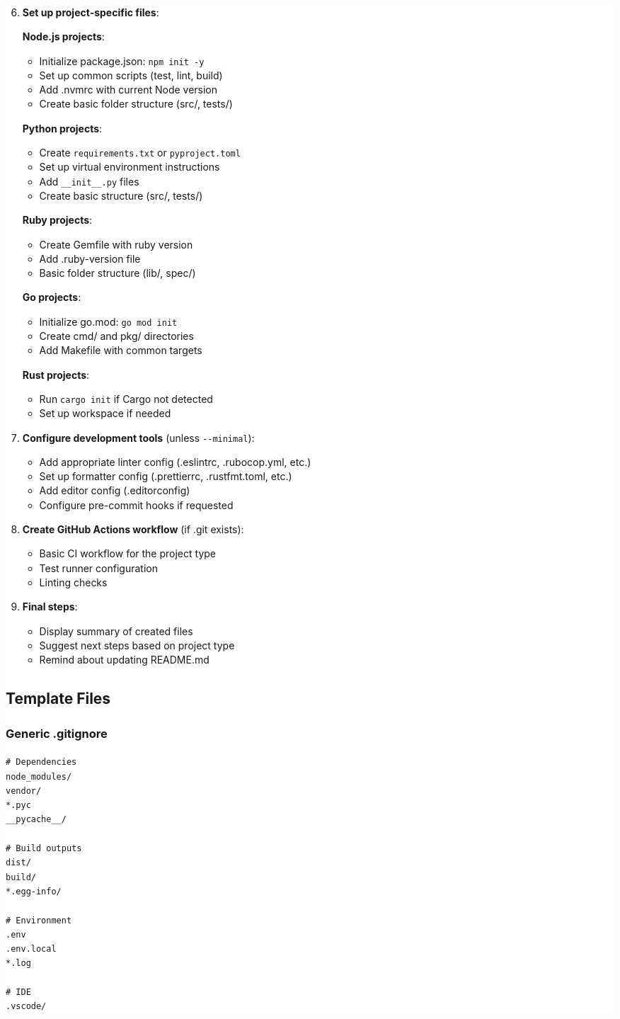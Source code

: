 6. **Set up project-specific files**:

   **Node.js projects**:
   - Initialize package.json: `npm init -y`
   - Set up common scripts (test, lint, build)
   - Add .nvmrc with current Node version
   - Create basic folder structure (src/, tests/)

   **Python projects**:
   - Create `requirements.txt` or `pyproject.toml`
   - Set up virtual environment instructions
   - Add `__init__.py` files
   - Create basic structure (src/, tests/)

   **Ruby projects**:
   - Create Gemfile with ruby version
   - Add .ruby-version file
   - Basic folder structure (lib/, spec/)

   **Go projects**:
   - Initialize go.mod: `go mod init`
   - Create cmd/ and pkg/ directories
   - Add Makefile with common targets

   **Rust projects**:
   - Run `cargo init` if Cargo not detected
   - Set up workspace if needed

7. **Configure development tools** (unless `--minimal`):
   - Add appropriate linter config (.eslintrc, .rubocop.yml, etc.)
   - Set up formatter config (.prettierrc, .rustfmt.toml, etc.)
   - Add editor config (.editorconfig)
   - Configure pre-commit hooks if requested

8. **Create GitHub Actions workflow** (if .git exists):
   - Basic CI workflow for the project type
   - Test runner configuration
   - Linting checks

9. **Final steps**:
   - Display summary of created files
   - Suggest next steps based on project type
   - Remind about updating README.md

## Template Files

### Generic .gitignore

```gitignore
# Dependencies
node_modules/
vendor/
*.pyc
__pycache__/

# Build outputs
dist/
build/
*.egg-info/

# Environment
.env
.env.local
*.log

# IDE
.vscode/
```